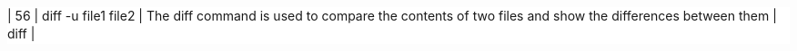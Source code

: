 | 56     | diff -u file1 file2                                                                                                                                                                                                                                                                                                                                                                                                                                                                                                                                                                                                                                                                                                                                                                                                                                                                                                                                                                                                                                                                                                                                                                                                                                                                                                                                                                                                                                                                                                                                                                                                                                                                                                                                                                                                                                                                                                                   | The diff command is used to compare the contents of two files and show the differences between them                                                                                                                                                                                                                                                                                                                                                                                                                                                                                                                                                                                                                                                                                                                                                                                                                                                                                                                                                                                                                                                                                                                                                                                                                                                                                                                                                                                                                                                                                                                                                                                                                                                                                                                                                                                                                                                                                                                                                                                                                                                                                                                                                                                                                                                                                                                                                                                                                                                         | diff         |